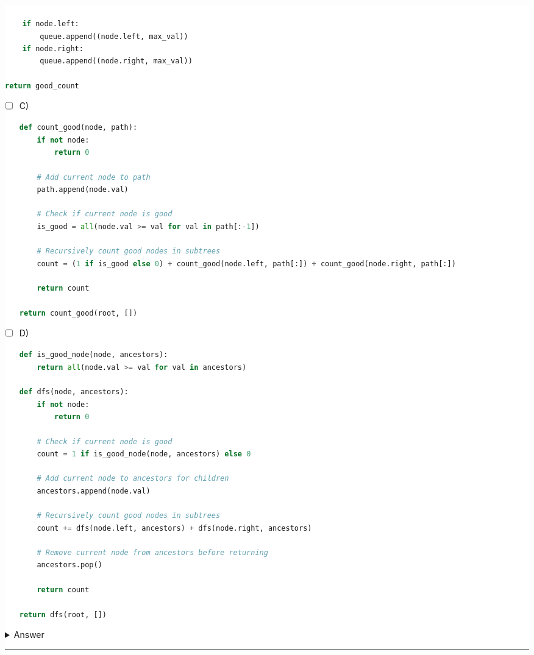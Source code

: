   ```python

      if node.left:
          queue.append((node.left, max_val))
      if node.right:
          queue.append((node.right, max_val))

  return good_count
  ```

- [ ] C)

  ```python
  def count_good(node, path):
      if not node:
          return 0

      # Add current node to path
      path.append(node.val)

      # Check if current node is good
      is_good = all(node.val >= val for val in path[:-1])

      # Recursively count good nodes in subtrees
      count = (1 if is_good else 0) + count_good(node.left, path[:]) + count_good(node.right, path[:])

      return count

  return count_good(root, [])
  ```

- [ ] D)

  ```python
  def is_good_node(node, ancestors):
      return all(node.val >= val for val in ancestors)

  def dfs(node, ancestors):
      if not node:
          return 0

      # Check if current node is good
      count = 1 if is_good_node(node, ancestors) else 0

      # Add current node to ancestors for children
      ancestors.append(node.val)

      # Recursively count good nodes in subtrees
      count += dfs(node.left, ancestors) + dfs(node.right, ancestors)

      # Remove current node from ancestors before returning
      ancestors.pop()

      return count

  return dfs(root, [])
  ```

<details><summary>Answer</summary></details>

---
